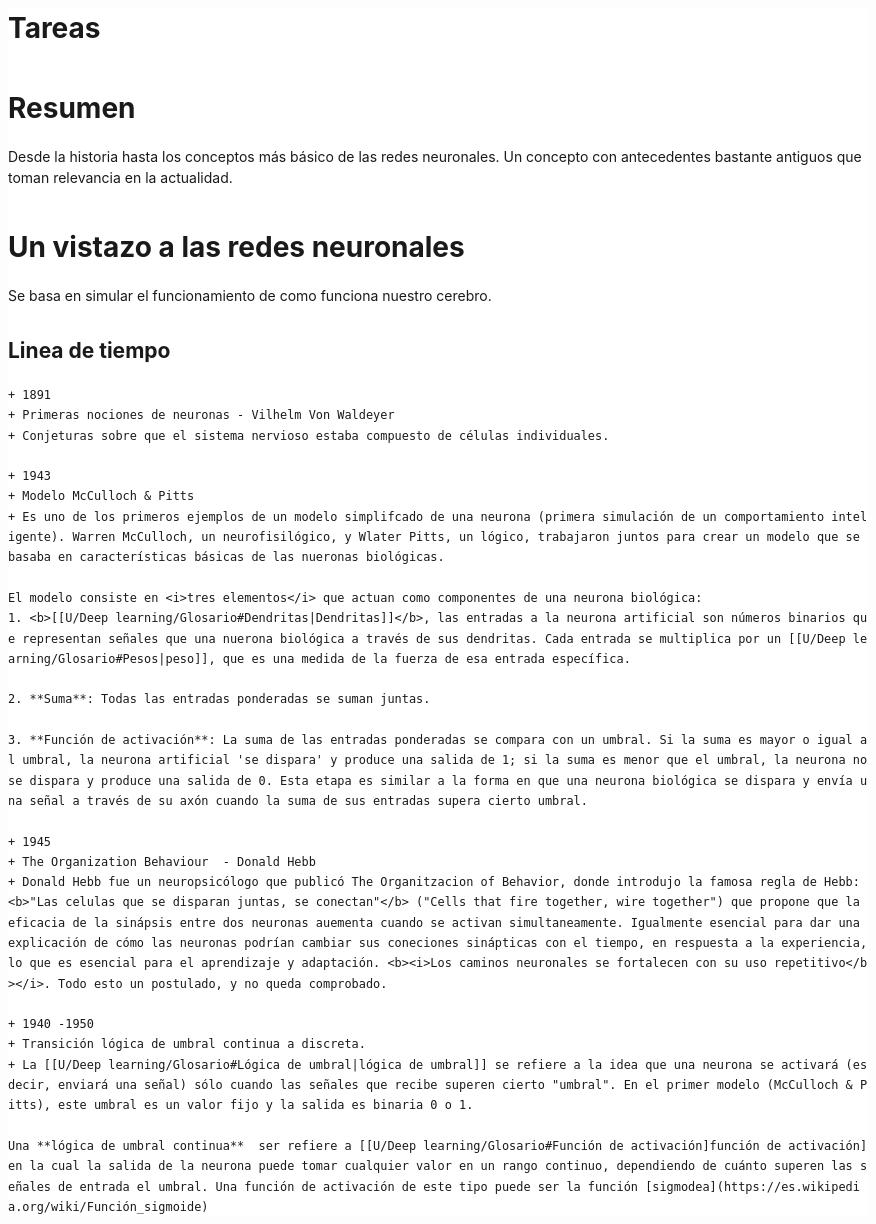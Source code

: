 
# Tareas

# Resumen
Desde la historia hasta los conceptos más básico de las redes neuronales. Un concepto con antecedentes bastante antiguos que toman relevancia en la actualidad. 

# Un vistazo a las redes neuronales
Se basa en simular el funcionamiento de como funciona nuestro cerebro. 
## Linea de tiempo


```timeline
+ 1891
+ Primeras nociones de neuronas - Vilhelm Von Waldeyer
+ Conjeturas sobre que el sistema nervioso estaba compuesto de células individuales.

+ 1943
+ Modelo McCulloch & Pitts
+ Es uno de los primeros ejemplos de un modelo simplifcado de una neurona (primera simulación de un comportamiento inteligente). Warren McCulloch, un neurofisilógico, y Wlater Pitts, un lógico, trabajaron juntos para crear un modelo que se basaba en características básicas de las nueronas biológicas. 

El modelo consiste en <i>tres elementos</i> que actuan como componentes de una neurona biológica: 
1. <b>[[U/Deep learning/Glosario#Dendritas|Dendritas]]</b>, las entradas a la neurona artificial son números binarios que representan señales que una nuerona biológica a través de sus dendritas. Cada entrada se multiplica por un [[U/Deep learning/Glosario#Pesos|peso]], que es una medida de la fuerza de esa entrada específica. 

2. **Suma**: Todas las entradas ponderadas se suman juntas.
    
3. **Función de activación**: La suma de las entradas ponderadas se compara con un umbral. Si la suma es mayor o igual al umbral, la neurona artificial 'se dispara' y produce una salida de 1; si la suma es menor que el umbral, la neurona no se dispara y produce una salida de 0. Esta etapa es similar a la forma en que una neurona biológica se dispara y envía una señal a través de su axón cuando la suma de sus entradas supera cierto umbral. 

+ 1945
+ The Organization Behaviour  - Donald Hebb
+ Donald Hebb fue un neuropsicólogo que publicó The Organitzacion of Behavior, donde introdujo la famosa regla de Hebb: <b>"Las celulas que se disparan juntas, se conectan"</b> ("Cells that fire together, wire together") que propone que la eficacia de la sinápsis entre dos neuronas auementa cuando se activan simultaneamente. Igualmente esencial para dar una explicación de cómo las neuronas podrían cambiar sus coneciones sinápticas con el tiempo, en respuesta a la experiencia, lo que es esencial para el aprendizaje y adaptación. <b><i>Los caminos neuronales se fortalecen con su uso repetitivo</b></i>. Todo esto un postulado, y no queda comprobado. 

+ 1940 -1950 
+ Transición lógica de umbral continua a discreta. 
+ La [[U/Deep learning/Glosario#Lógica de umbral|lógica de umbral]] se refiere a la idea que una neurona se activará (es decir, enviará una señal) sólo cuando las señales que recibe superen cierto "umbral". En el primer modelo (McCulloch & Pitts), este umbral es un valor fijo y la salida es binaria 0 o 1. 

Una **lógica de umbral continua**  ser refiere a [[U/Deep learning/Glosario#Función de activación]función de activación] en la cual la salida de la neurona puede tomar cualquier valor en un rango continuo, dependiendo de cuánto superen las señales de entrada el umbral. Una función de activación de este tipo puede ser la función [sigmodea](https://es.wikipedia.org/wiki/Función_sigmoide) 

```